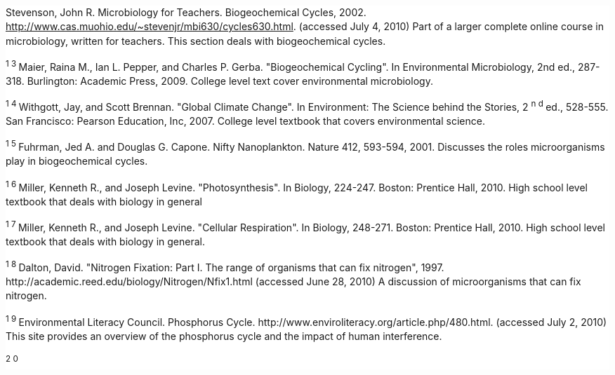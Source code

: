 Stevenson, John R. Microbiology for Teachers. Biogeochemical Cycles, 2002. http://www.cas.muohio.edu/~stevenjr/mbi630/cycles630.html. (accessed July 4, 2010) Part of a larger complete online course in microbiology, written for teachers. This section deals with biogeochemical cycles.
</p>
<p>
<sup>
1 3
</sup>
Maier, Raina M., Ian L. Pepper, and Charles P. Gerba. "Biogeochemical Cycling". In Environmental Microbiology, 2nd ed., 287-318. Burlington: Academic Press, 2009. College level text cover environmental microbiology.
</p>
<p>
<sup>
1 4
</sup>
Withgott, Jay, and Scott Brennan. "Global Climate Change". In Environment: The Science behind the Stories, 2
<sup>
n d
</sup>
ed., 528-555. San Francisco: Pearson Education, Inc, 2007. College level textbook that covers environmental science.
</p>
<p>
<sup>
1 5
</sup>
Fuhrman, Jed A. and Douglas G. Capone. Nifty Nanoplankton. Nature 412, 593-594, 2001. Discusses the roles microorganisms play in biogeochemical cycles.
</p>
<p>
<sup>
1 6
</sup>
Miller, Kenneth R., and Joseph Levine. "Photosynthesis". In Biology, 224-247. Boston: Prentice Hall, 2010. High school level textbook that deals with biology in general
</p>
<p>
<sup>
1 7
</sup>
Miller, Kenneth R., and Joseph Levine. "Cellular Respiration". In Biology, 248-271. Boston: Prentice Hall, 2010. High school level textbook that deals with biology in general.
</p>
<p>
<sup>
1 8
</sup>
Dalton, David. "Nitrogen Fixation: Part I. The range of organisms that can fix nitrogen", 1997.  http://academic.reed.edu/biology/Nitrogen/Nfix1.html (accessed June 28, 2010) A discussion of microorganisms that can fix nitrogen.
</p>
<p>
<sup>
1 9
</sup>
Environmental Literacy Council. Phosphorus Cycle. http://www.enviroliteracy.org/article.php/480.html. (accessed July 2, 2010) This site provides an overview of the phosphorus cycle and the impact of human interference.
</p>
<p>
<sup>
2 0
